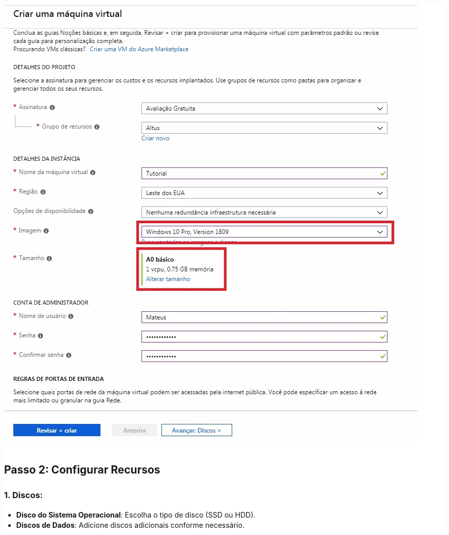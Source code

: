 ![vms](https://github.com/devcaiada/az-900-certification/blob/main/assets/VMs.jpg?raw=true)

## Passo 2: Configurar Recursos

### 1. Discos:

- **Disco do Sistema Operacional**: Escolha o tipo de disco (SSD ou HDD).
- **Discos de Dados**: Adicione discos adicionais conforme necessário.
